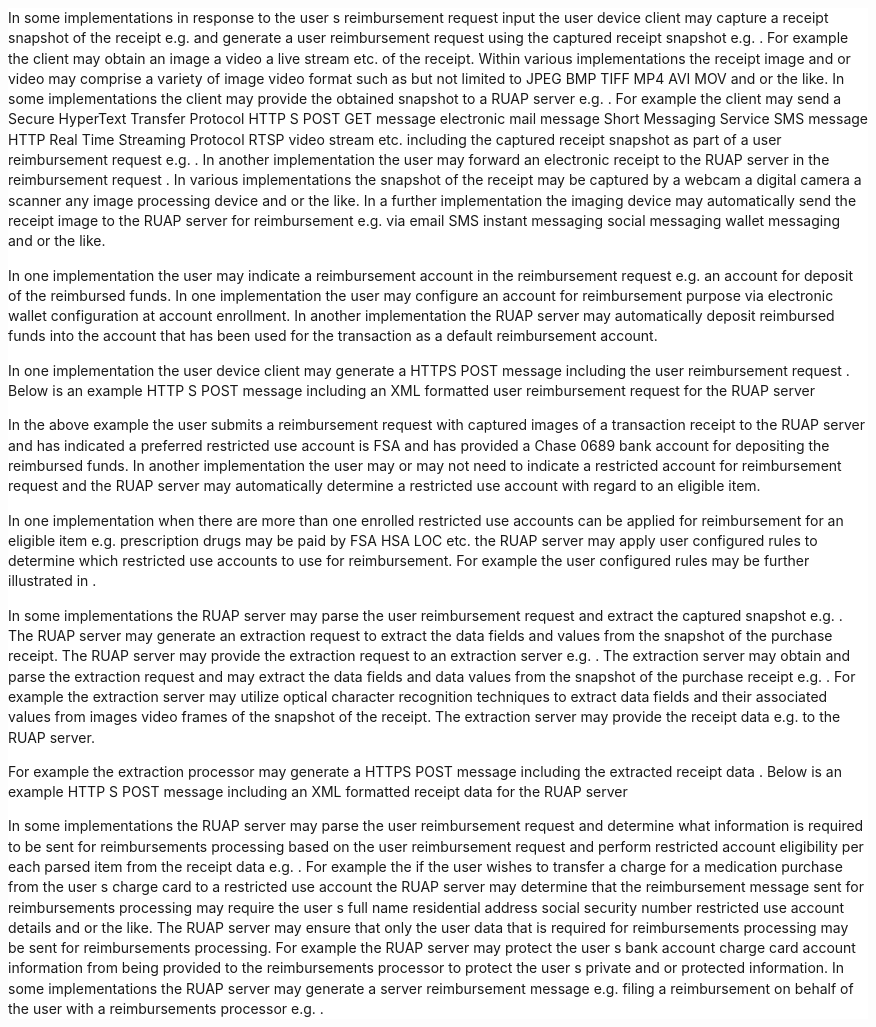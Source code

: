 In some implementations in response to the user s reimbursement request input the user device client may capture a receipt snapshot of the receipt e.g. and generate a user reimbursement request using the captured receipt snapshot e.g. . For example the client may obtain an image a video a live stream etc. of the receipt. Within various implementations the receipt image and or video may comprise a variety of image video format such as but not limited to JPEG BMP TIFF MP4 AVI MOV and or the like. In some implementations the client may provide the obtained snapshot to a RUAP server e.g. . For example the client may send a Secure HyperText Transfer Protocol HTTP S POST GET message electronic mail message Short Messaging Service SMS message HTTP Real Time Streaming Protocol RTSP video stream etc. including the captured receipt snapshot as part of a user reimbursement request e.g. . In another implementation the user may forward an electronic receipt to the RUAP server in the reimbursement request . In various implementations the snapshot of the receipt may be captured by a webcam a digital camera a scanner any image processing device and or the like. In a further implementation the imaging device may automatically send the receipt image to the RUAP server for reimbursement e.g. via email SMS instant messaging social messaging wallet messaging and or the like.

In one implementation the user may indicate a reimbursement account in the reimbursement request e.g. an account for deposit of the reimbursed funds. In one implementation the user may configure an account for reimbursement purpose via electronic wallet configuration at account enrollment. In another implementation the RUAP server may automatically deposit reimbursed funds into the account that has been used for the transaction as a default reimbursement account.

In one implementation the user device client may generate a HTTPS POST message including the user reimbursement request . Below is an example HTTP S POST message including an XML formatted user reimbursement request for the RUAP server 

In the above example the user submits a reimbursement request with captured images of a transaction receipt to the RUAP server and has indicated a preferred restricted use account is FSA and has provided a Chase 0689 bank account for depositing the reimbursed funds. In another implementation the user may or may not need to indicate a restricted account for reimbursement request and the RUAP server may automatically determine a restricted use account with regard to an eligible item.

In one implementation when there are more than one enrolled restricted use accounts can be applied for reimbursement for an eligible item e.g. prescription drugs may be paid by FSA HSA LOC etc. the RUAP server may apply user configured rules to determine which restricted use accounts to use for reimbursement. For example the user configured rules may be further illustrated in .

In some implementations the RUAP server may parse the user reimbursement request and extract the captured snapshot e.g. . The RUAP server may generate an extraction request to extract the data fields and values from the snapshot of the purchase receipt. The RUAP server may provide the extraction request to an extraction server e.g. . The extraction server may obtain and parse the extraction request and may extract the data fields and data values from the snapshot of the purchase receipt e.g. . For example the extraction server may utilize optical character recognition techniques to extract data fields and their associated values from images video frames of the snapshot of the receipt. The extraction server may provide the receipt data e.g. to the RUAP server.

For example the extraction processor may generate a HTTPS POST message including the extracted receipt data . Below is an example HTTP S POST message including an XML formatted receipt data for the RUAP server 

In some implementations the RUAP server may parse the user reimbursement request and determine what information is required to be sent for reimbursements processing based on the user reimbursement request and perform restricted account eligibility per each parsed item from the receipt data e.g. . For example the if the user wishes to transfer a charge for a medication purchase from the user s charge card to a restricted use account the RUAP server may determine that the reimbursement message sent for reimbursements processing may require the user s full name residential address social security number restricted use account details and or the like. The RUAP server may ensure that only the user data that is required for reimbursements processing may be sent for reimbursements processing. For example the RUAP server may protect the user s bank account charge card account information from being provided to the reimbursements processor to protect the user s private and or protected information. In some implementations the RUAP server may generate a server reimbursement message e.g. filing a reimbursement on behalf of the user with a reimbursements processor e.g. .
